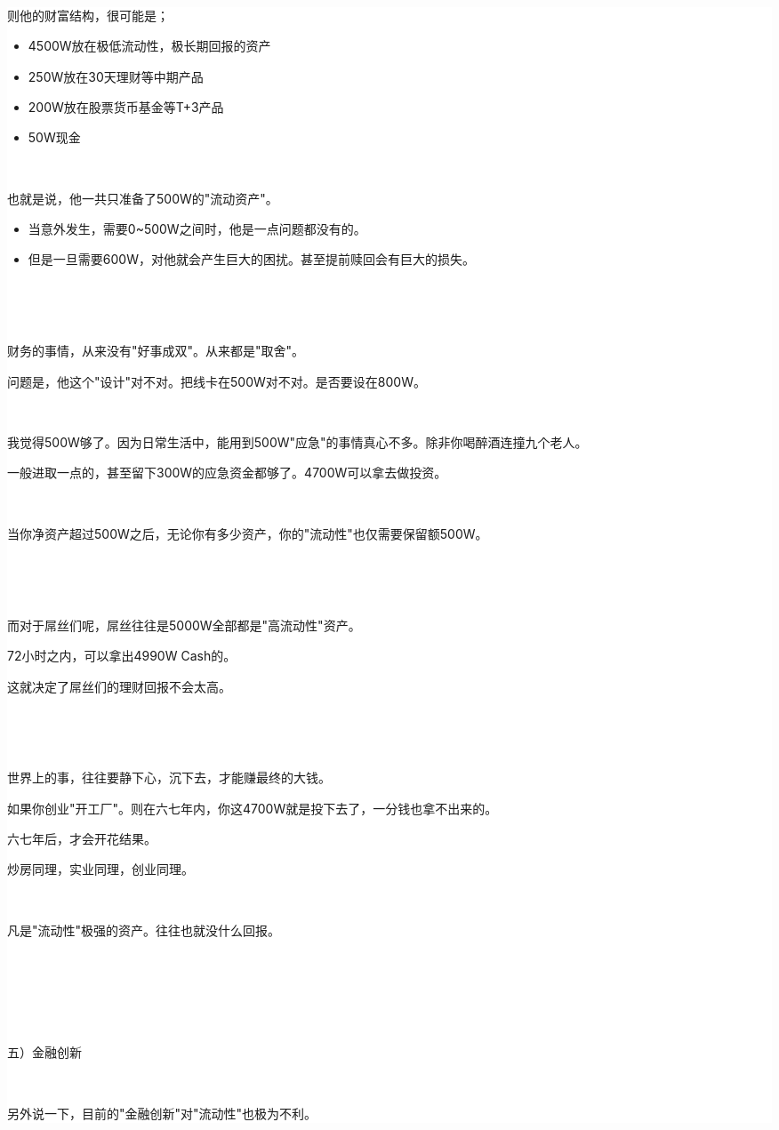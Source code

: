 则他的财富结构，很可能是；

-   4500W放在极低流动性，极长期回报的资产

-   250W放在30天理财等中期产品

-   200W放在股票货币基金等T+3产品

-   50W现金

 

也就是说，他一共只准备了500W的"流动资产"。

-   当意外发生，需要0\~500W之间时，他是一点问题都没有的。

-   但是一旦需要600W，对他就会产生巨大的困扰。甚至提前赎回会有巨大的损失。

 

 

财务的事情，从来没有"好事成双"。从来都是"取舍"。

问题是，他这个"设计"对不对。把线卡在500W对不对。是否要设在800W。

 

我觉得500W够了。因为日常生活中，能用到500W"应急"的事情真心不多。除非你喝醉酒连撞九个老人。

一般进取一点的，甚至留下300W的应急资金都够了。4700W可以拿去做投资。

 

当你净资产超过500W之后，无论你有多少资产，你的"流动性"也仅需要保留额500W。

 

 

而对于屌丝们呢，屌丝往往是5000W全部都是"高流动性"资产。

72小时之内，可以拿出4990W Cash的。

这就决定了屌丝们的理财回报不会太高。

 

 

世界上的事，往往要静下心，沉下去，才能赚最终的大钱。

如果你创业"开工厂"。则在六七年内，你这4700W就是投下去了，一分钱也拿不出来的。

六七年后，才会开花结果。

炒房同理，实业同理，创业同理。

 

凡是"流动性"极强的资产。往往也就没什么回报。

 

 

 

五）金融创新

 

另外说一下，目前的"金融创新"对"流动性"也极为不利。
